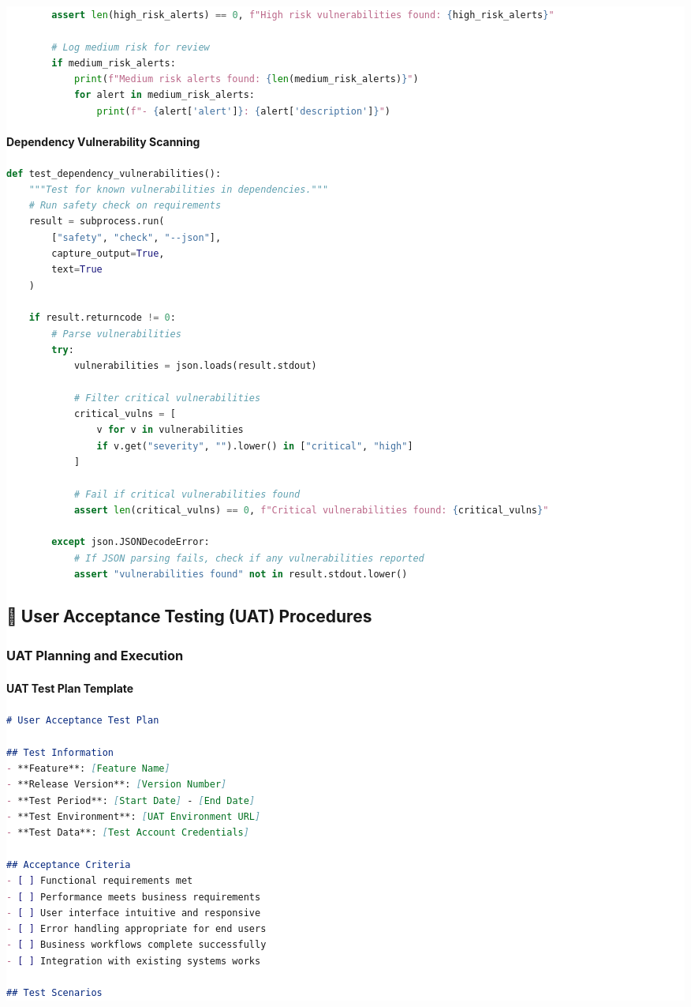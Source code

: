 ```python
        assert len(high_risk_alerts) == 0, f"High risk vulnerabilities found: {high_risk_alerts}"
        
        # Log medium risk for review
        if medium_risk_alerts:
            print(f"Medium risk alerts found: {len(medium_risk_alerts)}")
            for alert in medium_risk_alerts:
                print(f"- {alert['alert']}: {alert['description']}")
```

#### Dependency Vulnerability Scanning
```python
def test_dependency_vulnerabilities():
    """Test for known vulnerabilities in dependencies."""
    # Run safety check on requirements
    result = subprocess.run(
        ["safety", "check", "--json"],
        capture_output=True,
        text=True
    )
    
    if result.returncode != 0:
        # Parse vulnerabilities
        try:
            vulnerabilities = json.loads(result.stdout)
            
            # Filter critical vulnerabilities
            critical_vulns = [
                v for v in vulnerabilities 
                if v.get("severity", "").lower() in ["critical", "high"]
            ]
            
            # Fail if critical vulnerabilities found
            assert len(critical_vulns) == 0, f"Critical vulnerabilities found: {critical_vulns}"
            
        except json.JSONDecodeError:
            # If JSON parsing fails, check if any vulnerabilities reported
            assert "vulnerabilities found" not in result.stdout.lower()
```

## 👥 User Acceptance Testing (UAT) Procedures

### UAT Planning and Execution

#### UAT Test Plan Template
```markdown
# User Acceptance Test Plan

## Test Information
- **Feature**: [Feature Name]
- **Release Version**: [Version Number]
- **Test Period**: [Start Date] - [End Date]
- **Test Environment**: [UAT Environment URL]
- **Test Data**: [Test Account Credentials]

## Acceptance Criteria
- [ ] Functional requirements met
- [ ] Performance meets business requirements
- [ ] User interface intuitive and responsive
- [ ] Error handling appropriate for end users
- [ ] Business workflows complete successfully
- [ ] Integration with existing systems works

## Test Scenarios
```
